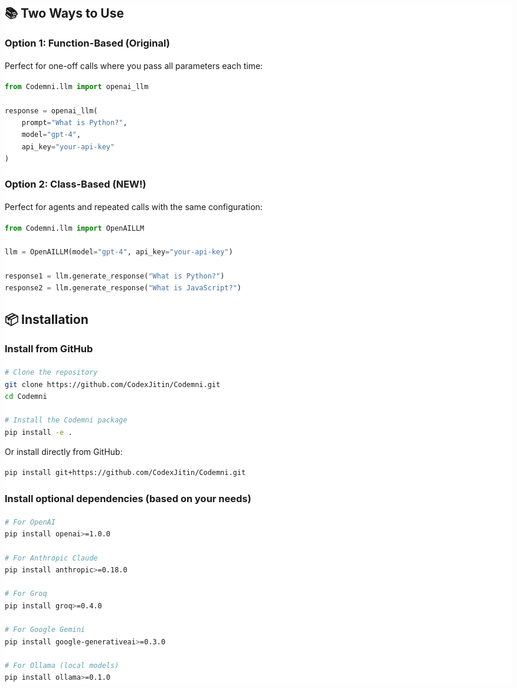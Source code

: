 ## 📚 Two Ways to Use

### Option 1: Function-Based (Original)
Perfect for one-off calls where you pass all parameters each time:

```python
from Codemni.llm import openai_llm

response = openai_llm(
    prompt="What is Python?",
    model="gpt-4",
    api_key="your-api-key"
)
```

### Option 2: Class-Based (NEW!)
Perfect for agents and repeated calls with the same configuration:

```python
from Codemni.llm import OpenAILLM

llm = OpenAILLM(model="gpt-4", api_key="your-api-key")

response1 = llm.generate_response("What is Python?")
response2 = llm.generate_response("What is JavaScript?")
```

## 📦 Installation

### Install from GitHub

```bash
# Clone the repository
git clone https://github.com/CodexJitin/Codemni.git
cd Codemni

# Install the Codemni package
pip install -e .
```

Or install directly from GitHub:
```bash
pip install git+https://github.com/CodexJitin/Codemni.git
```

### Install optional dependencies (based on your needs)

```bash
# For OpenAI
pip install openai>=1.0.0

# For Anthropic Claude
pip install anthropic>=0.18.0

# For Groq
pip install groq>=0.4.0

# For Google Gemini
pip install google-generativeai>=0.3.0

# For Ollama (local models)
pip install ollama>=0.1.0
```
